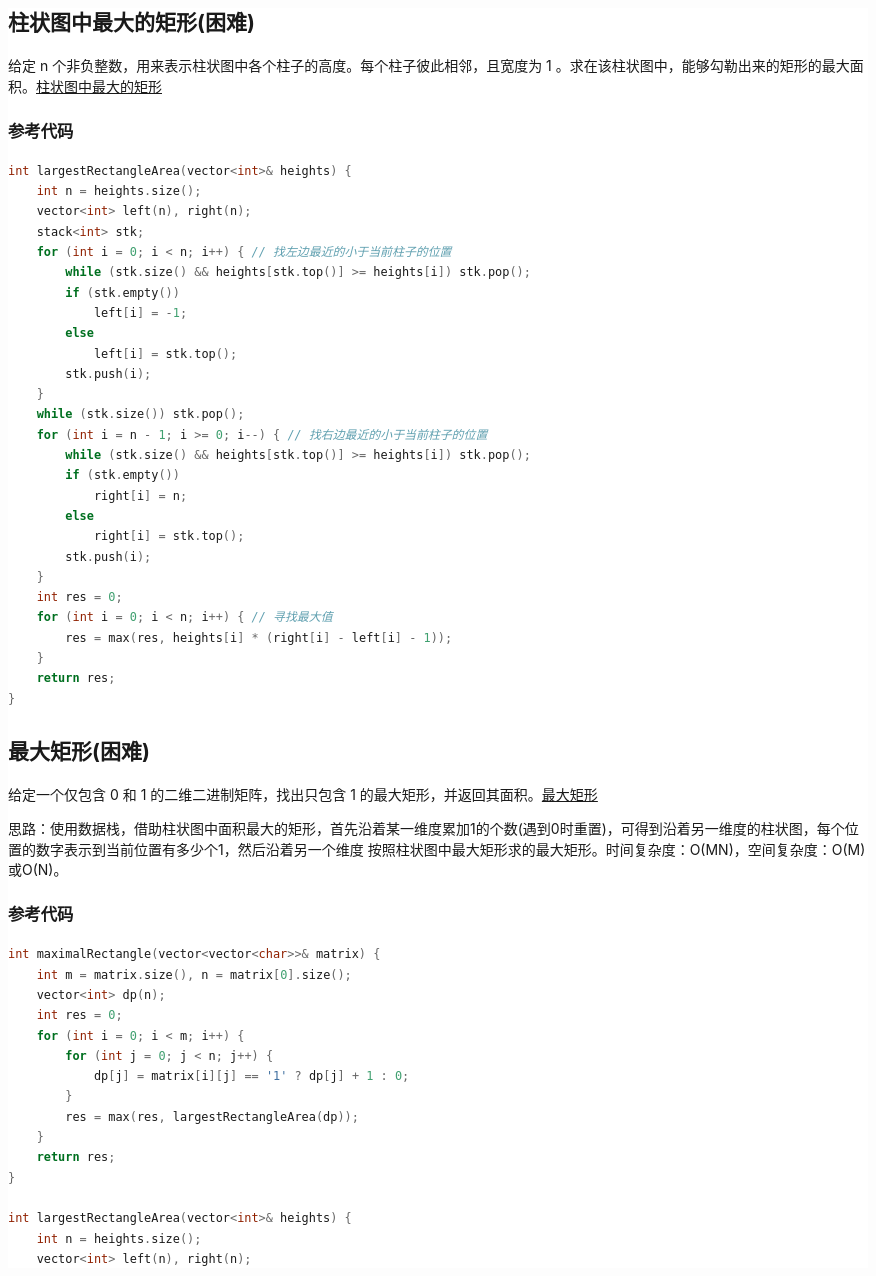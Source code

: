 ## 柱状图中最大的矩形(困难)

给定 n 个非负整数，用来表示柱状图中各个柱子的高度。每个柱子彼此相邻，且宽度为 1 。求在该柱状图中，能够勾勒出来的矩形的最大面积。[柱状图中最大的矩形](https://leetcode-cn.com/problems/largest-rectangle-in-histogram/)

### 参考代码

```c++
int largestRectangleArea(vector<int>& heights) {
    int n = heights.size();
    vector<int> left(n), right(n);
    stack<int> stk;
    for (int i = 0; i < n; i++) { // 找左边最近的小于当前柱子的位置
        while (stk.size() && heights[stk.top()] >= heights[i]) stk.pop();
        if (stk.empty())
            left[i] = -1;
        else
            left[i] = stk.top();
        stk.push(i);
    }
    while (stk.size()) stk.pop();
    for (int i = n - 1; i >= 0; i--) { // 找右边最近的小于当前柱子的位置
        while (stk.size() && heights[stk.top()] >= heights[i]) stk.pop();
        if (stk.empty())
            right[i] = n;
        else
            right[i] = stk.top();
        stk.push(i);
    }
    int res = 0;
    for (int i = 0; i < n; i++) { // 寻找最大值
        res = max(res, heights[i] * (right[i] - left[i] - 1));
    }
    return res;
}
```

## 最大矩形(困难)

给定一个仅包含 0 和 1 的二维二进制矩阵，找出只包含 1 的最大矩形，并返回其面积。[最大矩形](https://leetcode-cn.com/problems/maximal-rectangle/)

思路：使用数据栈，借助柱状图中面积最大的矩形，首先沿着某一维度累加1的个数(遇到0时重置)，可得到沿着另一维度的柱状图，每个位置的数字表示到当前位置有多少个1，然后沿着另一个维度 按照柱状图中最大矩形求的最大矩形。时间复杂度：O(MN)，空间复杂度：O(M)或O(N)。

### 参考代码

```c++
int maximalRectangle(vector<vector<char>>& matrix) {
    int m = matrix.size(), n = matrix[0].size();
    vector<int> dp(n);
    int res = 0;
    for (int i = 0; i < m; i++) {
        for (int j = 0; j < n; j++) {
            dp[j] = matrix[i][j] == '1' ? dp[j] + 1 : 0;
        }
        res = max(res, largestRectangleArea(dp));
    }
    return res;
}

int largestRectangleArea(vector<int>& heights) {
    int n = heights.size();
    vector<int> left(n), right(n);
```